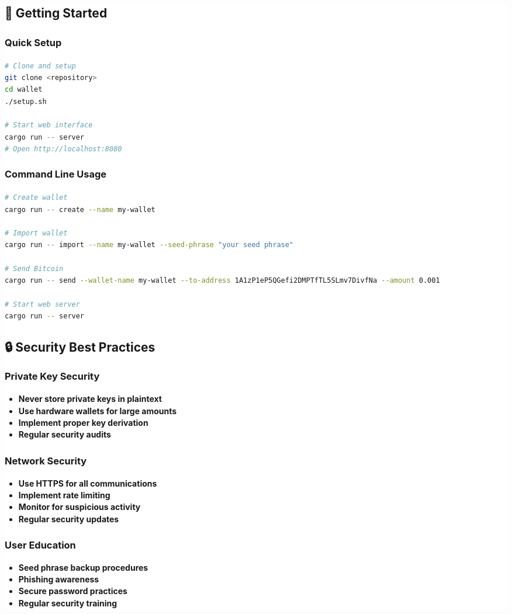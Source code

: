 ## 🚀 Getting Started

### Quick Setup
```bash
# Clone and setup
git clone <repository>
cd wallet
./setup.sh

# Start web interface
cargo run -- server
# Open http://localhost:8080
```

### Command Line Usage
```bash
# Create wallet
cargo run -- create --name my-wallet

# Import wallet
cargo run -- import --name my-wallet --seed-phrase "your seed phrase"

# Send Bitcoin
cargo run -- send --wallet-name my-wallet --to-address 1A1zP1eP5QGefi2DMPTfTL5SLmv7DivfNa --amount 0.001

# Start web server
cargo run -- server
```

## 🔒 Security Best Practices

### Private Key Security
- **Never store private keys in plaintext**
- **Use hardware wallets for large amounts**
- **Implement proper key derivation**
- **Regular security audits**

### Network Security
- **Use HTTPS for all communications**
- **Implement rate limiting**
- **Monitor for suspicious activity**
- **Regular security updates**

### User Education
- **Seed phrase backup procedures**
- **Phishing awareness**
- **Secure password practices**
- **Regular security training**
